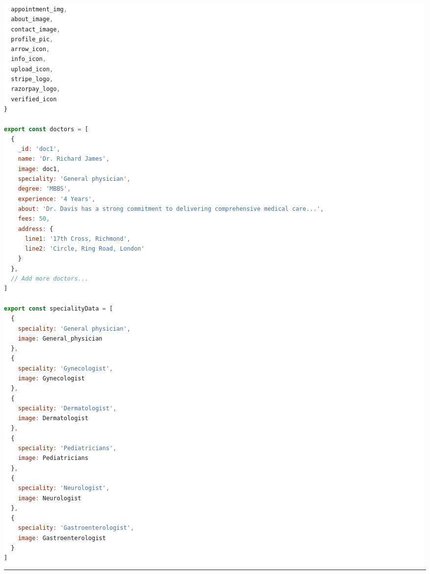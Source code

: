 ```javascript
  appointment_img,
  about_image,
  contact_image,
  profile_pic,
  arrow_icon,
  info_icon,
  upload_icon,
  stripe_logo,
  razorpay_logo,
  verified_icon
}

export const doctors = [
  {
    _id: 'doc1',
    name: 'Dr. Richard James',
    image: doc1,
    speciality: 'General physician',
    degree: 'MBBS',
    experience: '4 Years',
    about: 'Dr. Davis has a strong commitment to delivering comprehensive medical care...',
    fees: 50,
    address: {
      line1: '17th Cross, Richmond',
      line2: 'Circle, Ring Road, London'
    }
  },
  // Add more doctors...
]

export const specialityData = [
  {
    speciality: 'General physician',
    image: General_physician
  },
  {
    speciality: 'Gynecologist',
    image: Gynecologist
  },
  {
    speciality: 'Dermatologist',
    image: Dermatologist
  },
  {
    speciality: 'Pediatricians',
    image: Pediatricians
  },
  {
    speciality: 'Neurologist',
    image: Neurologist
  },
  {
    speciality: 'Gastroenterologist',
    image: Gastroenterologist
  }
]
```

---